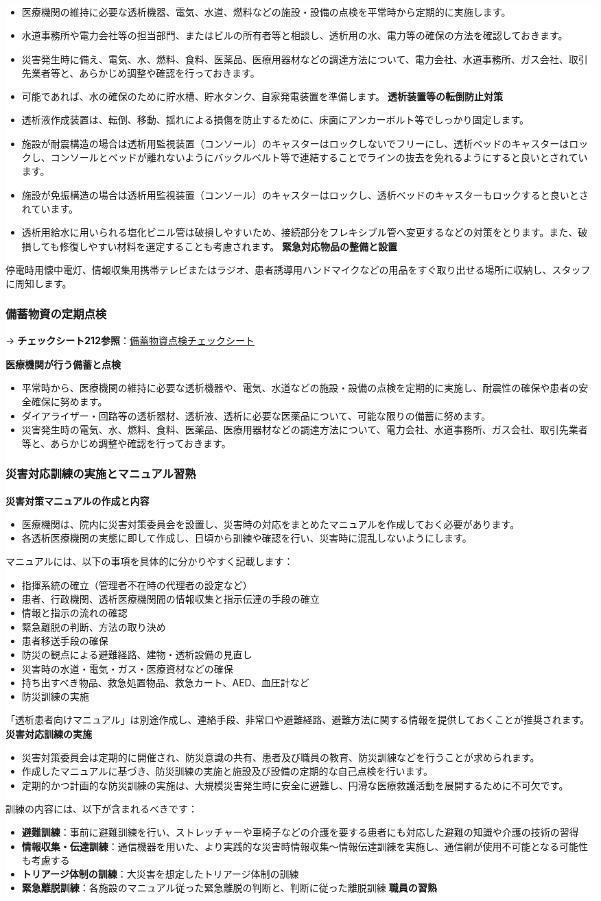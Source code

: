 - 医療機関の維持に必要な透析機器、電気、水道、燃料などの施設・設備の点検を平常時から定期的に実施します。
- 水道事務所や電力会社等の担当部門、またはビルの所有者等と相談し、透析用の水、電力等の確保の方法を確認しておきます。
- 災害発生時に備え、電気、水、燃料、食料、医薬品、医療用器材などの調達方法について、電力会社、水道事務所、ガス会社、取引先業者等と、あらかじめ調整や確認を行っておきます。
- 可能であれば、水の確保のために貯水槽、貯水タンク、自家発電装置を準備します。
**透析装置等の転倒防止対策**

- 透析液作成装置は、転倒、移動、揺れによる損傷を防止するために、床面にアンカーボルト等でしっかり固定します。
- 施設が耐震構造の場合は透析用監視装置（コンソール）のキャスターはロックしないでフリーにし、透析ベッドのキャスターはロックし、コンソールとベッドが離れないようにバックルベルト等で連結することでラインの抜去を免れるようにすると良いとされています。
- 施設が免振構造の場合は透析用監視装置（コンソール）のキャスターはロックし、透析ベッドのキャスターもロックすると良いとされています。
- 透析用給水に用いられる塩化ビニル管は破損しやすいため、接続部分をフレキシブル管へ変更するなどの対策をとります。また、破損しても修復しやすい材料を選定することも考慮されます。
**緊急対応物品の整備と設置**

停電時用懐中電灯、情報収集用携帯テレビまたはラジオ、患者誘導用ハンドマイクなどの用品をすぐ取り出せる場所に収納し、スタッフに周知します。

### 備蓄物資の定期点検

→ **チェックシート212参照**：[備蓄物資点検チェックシート](../212_備蓄物資点検チェックシート/index.qmd)

**医療機関が行う備蓄と点検**

- 平常時から、医療機関の維持に必要な透析機器や、電気、水道などの施設・設備の点検を定期的に実施し、耐震性の確保や患者の安全確保に努めます。
- ダイアライザー・回路等の透析器材、透析液、透析に必要な医薬品について、可能な限りの備蓄に努めます。
- 災害発生時の電気、水、燃料、食料、医薬品、医療用器材などの調達方法について、電力会社、水道事務所、ガス会社、取引先業者等と、あらかじめ調整や確認を行っておきます。

### 災害対応訓練の実施とマニュアル習熟
**災害対策マニュアルの作成と内容**

- 医療機関は、院内に災害対策委員会を設置し、災害時の対応をまとめたマニュアルを作成しておく必要があります。
- 各透析医療機関の実態に即して作成し、日頃から訓練や確認を行い、災害時に混乱しないようにします。

マニュアルには、以下の事項を具体的に分かりやすく記載します：

- 指揮系統の確立（管理者不在時の代理者の設定など）
- 患者、行政機関、透析医療機関間の情報収集と指示伝達の手段の確立
- 情報と指示の流れの確認
- 緊急離脱の判断、方法の取り決め
- 患者移送手段の確保
- 防災の観点による避難経路、建物・透析設備の見直し
- 災害時の水道・電気・ガス・医療資材などの確保
- 持ち出すべき物品、救急処置物品、救急カート、AED、血圧計など
- 防災訓練の実施

「透析患者向けマニュアル」は別途作成し、連絡手段、非常口や避難経路、避難方法に関する情報を提供しておくことが推奨されます。
**災害対応訓練の実施**

- 災害対策委員会は定期的に開催され、防災意識の共有、患者及び職員の教育、防災訓練などを行うことが求められます。
- 作成したマニュアルに基づき、防災訓練の実施と施設及び設備の定期的な自己点検を行います。
- 定期的かつ計画的な防災訓練の実施は、大規模災害発生時に安全に避難し、円滑な医療救護活動を展開するために不可欠です。

訓練の内容には、以下が含まれるべきです：

- **避難訓練**：事前に避難訓練を行い、ストレッチャーや車椅子などの介護を要する患者にも対応した避難の知識や介護の技術の習得
- **情報収集・伝達訓練**：通信機器を用いた、より実践的な災害時情報収集〜情報伝達訓練を実施し、通信網が使用不可能となる可能性も考慮する
- **トリアージ体制の訓練**：大災害を想定したトリアージ体制の訓練
- **緊急離脱訓練**：各施設のマニュアル従った緊急離脱の判断と、判断に従った離脱訓練
**職員の習熟**
